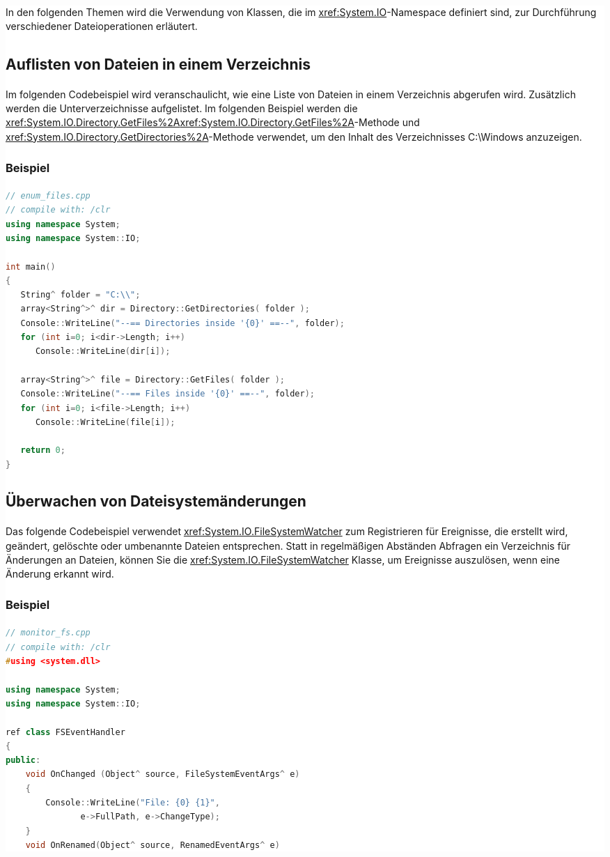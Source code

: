In den folgenden Themen wird die Verwendung von Klassen, die im <xref:System.IO>-Namespace definiert sind, zur Durchführung verschiedener Dateioperationen erläutert.

## <a name="enumerate"></a> Auflisten von Dateien in einem Verzeichnis

Im folgenden Codebeispiel wird veranschaulicht, wie eine Liste von Dateien in einem Verzeichnis abgerufen wird. Zusätzlich werden die Unterverzeichnisse aufgelistet. Im folgenden Beispiel werden die <xref:System.IO.Directory.GetFiles%2A><xref:System.IO.Directory.GetFiles%2A>-Methode und <xref:System.IO.Directory.GetDirectories%2A>-Methode verwendet, um den Inhalt des Verzeichnisses C:\Windows anzuzeigen.

### <a name="example"></a>Beispiel

```cpp
// enum_files.cpp
// compile with: /clr
using namespace System;
using namespace System::IO;

int main()
{
   String^ folder = "C:\\";
   array<String^>^ dir = Directory::GetDirectories( folder );
   Console::WriteLine("--== Directories inside '{0}' ==--", folder);
   for (int i=0; i<dir->Length; i++)
      Console::WriteLine(dir[i]);

   array<String^>^ file = Directory::GetFiles( folder );
   Console::WriteLine("--== Files inside '{0}' ==--", folder);
   for (int i=0; i<file->Length; i++)
      Console::WriteLine(file[i]);

   return 0;
}
```

## <a name="monitor"></a> Überwachen von Dateisystemänderungen

Das folgende Codebeispiel verwendet <xref:System.IO.FileSystemWatcher> zum Registrieren für Ereignisse, die erstellt wird, geändert, gelöschte oder umbenannte Dateien entsprechen. Statt in regelmäßigen Abständen Abfragen ein Verzeichnis für Änderungen an Dateien, können Sie die <xref:System.IO.FileSystemWatcher> Klasse, um Ereignisse auszulösen, wenn eine Änderung erkannt wird.

### <a name="example"></a>Beispiel

```cpp
// monitor_fs.cpp
// compile with: /clr
#using <system.dll>

using namespace System;
using namespace System::IO;

ref class FSEventHandler
{
public:
    void OnChanged (Object^ source, FileSystemEventArgs^ e)
    {
        Console::WriteLine("File: {0} {1}",
               e->FullPath, e->ChangeType);
    }
    void OnRenamed(Object^ source, RenamedEventArgs^ e)
```